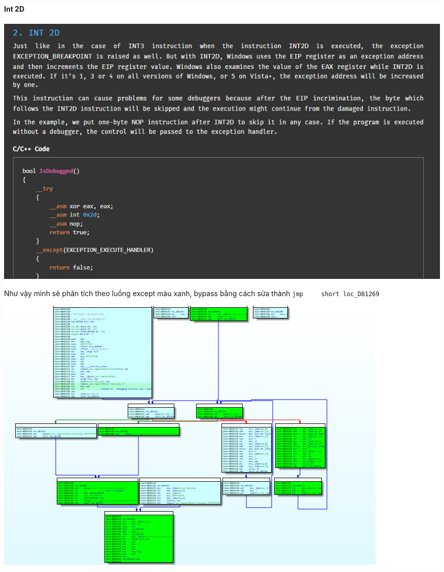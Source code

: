 #### Int 2D

![8](./8.jpg)

Như vậy mình sẽ phân tích theo luồng except màu xanh, bypass bằng cách sửa thành ```jmp     short loc_D81269```

![9](./9.jpg)
